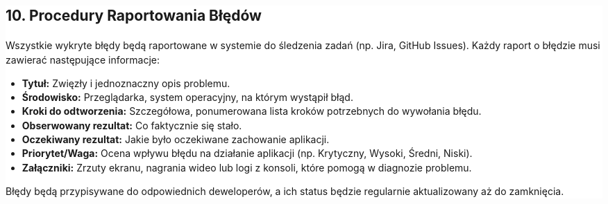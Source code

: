 
## 10. Procedury Raportowania Błędów

Wszystkie wykryte błędy będą raportowane w systemie do śledzenia zadań (np. Jira, GitHub Issues). Każdy raport o błędzie musi zawierać następujące informacje:

- **Tytuł:** Zwięzły i jednoznaczny opis problemu.
- **Środowisko:** Przeglądarka, system operacyjny, na którym wystąpił błąd.
- **Kroki do odtworzenia:** Szczegółowa, ponumerowana lista kroków potrzebnych do wywołania błędu.
- **Obserwowany rezultat:** Co faktycznie się stało.
- **Oczekiwany rezultat:** Jakie było oczekiwane zachowanie aplikacji.
- **Priorytet/Waga:** Ocena wpływu błędu na działanie aplikacji (np. Krytyczny, Wysoki, Średni, Niski).
- **Załączniki:** Zrzuty ekranu, nagrania wideo lub logi z konsoli, które pomogą w diagnozie problemu.

Błędy będą przypisywane do odpowiednich deweloperów, a ich status będzie regularnie aktualizowany aż do zamknięcia.

